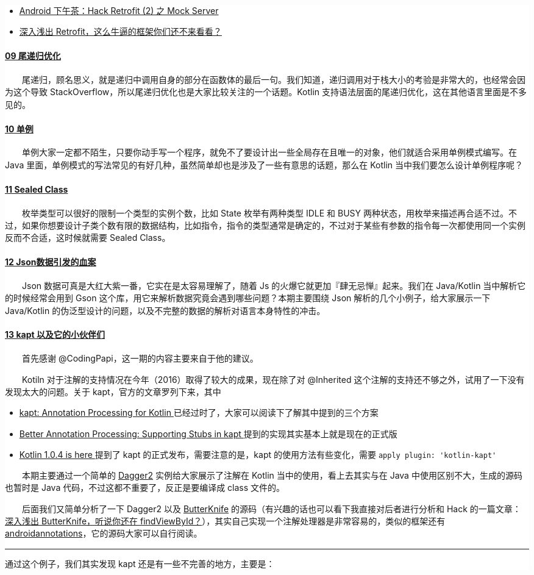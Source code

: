 * [Android 下午茶：Hack Retrofit (2) 之 Mock Server](http://www.println.net/post/Android-Hack-Retrofit-Mock-Server)

* [深入浅出 Retrofit，这么牛逼的框架你们还不来看看？](http://www.println.net/post/deep-in-retrofit)


#### [09 尾递归优化](http://v.qq.com/x/page/f0345wmuw2m.html)

　　尾递归，顾名思义，就是递归中调用自身的部分在函数体的最后一句。我们知道，递归调用对于栈大小的考验是非常大的，也经常会因为这个导致 StackOverflow，所以尾递归优化也是大家比较关注的一个话题。Kotlin 支持语法层面的尾递归优化，这在其他语言里面是不多见的。


#### [10 单例](https://v.qq.com/x/page/w03659ate6w.html)

　　单例大家一定都不陌生，只要你动手写一个程序，就免不了要设计出一些全局存在且唯一的对象，他们就适合采用单例模式编写。在 Java 里面，单例模式的写法常见的有好几种，虽然简单却也是涉及了一些有意思的话题，那么在 Kotlin 当中我们要怎么设计单例程序呢？


#### [11 Sealed Class](https://v.qq.com/x/page/f0350ioskzj.html)
　　枚举类型可以很好的限制一个类型的实例个数，比如 State 枚举有两种类型 IDLE 和 BUSY 两种状态，用枚举来描述再合适不过。不过，如果你想要设计子类个数有限的数据结构，比如指令，指令的类型通常是确定的，不过对于某些有参数的指令每一次都使用同一个实例反而不合适，这时候就需要 Sealed Class。
　　
　　
#### [12 Json数据引发的血案](https://v.qq.com/x/page/s035296s9nw.html) 
　　Json 数据可真是大红大紫一番，它实在是太容易理解了，随着 Js 的火爆它就更加『肆无忌惮』起来。我们在 Java/Kotlin 当中解析它的时候经常会用到 Gson 这个库，用它来解析数据究竟会遇到哪些问题？本期主要围绕 Json 解析的几个小例子，给大家展示一下 Java/Kotlin 的伪泛型设计的问题，以及不完整的数据的解析对语言本身特性的冲击。


#### [13 kapt 以及它的小伙伴们](https://v.qq.com/x/page/q035439xksx.html) 

　　首先感谢 @CodingPapi，这一期的内容主要来自于他的建议。

　　Kotiln 对于注解的支持情况在今年（2016）取得了较大的成果，现在除了对 @Inherited 这个注解的支持还不够之外，试用了一下没有发现太大的问题。关于 kapt，官方的文章罗列下来，其中

* [kapt: Annotation Processing for Kotlin
](https://blog.jetbrains.com/kotlin/2015/05/kapt-annotation-processing-for-kotlin/) 已经过时了，大家可以阅读下了解其中提到的三个方案

* [Better Annotation Processing: Supporting Stubs in kapt
](https://blog.jetbrains.com/kotlin/2015/06/better-annotation-processing-supporting-stubs-in-kapt/) 提到的实现其实基本上就是现在的正式版

* [Kotlin 1.0.4 is here
](https://blog.jetbrains.com/kotlin/2016/09/kotlin-1-0-4-is-here/)提到了 kapt 的正式发布，需要注意的是，kapt 的使用方法有些变化，需要 ```apply plugin: 'kotlin-kapt'```

　　本期主要通过一个简单的 [Dagger2](https://google.github.io/dagger/) 实例给大家展示了注解在 Kotlin 当中的使用，看上去其实与在 Java 中使用区别不大，生成的源码也暂时是 Java 代码，不过这都不重要了，反正是要编译成 class 文件的。

　　后面我们又简单分析了一下 Dagger2 以及 [ButterKnife](https://github.com/JakeWharton/butterknife) 的源码（有兴趣的话也可以看下我直接对后者进行分析和 Hack 的一篇文章：[深入浅出 ButterKnife，听说你还在 findViewById？](http://www.println.net/post/Deep-in-ButterKnife-3)），其实自己实现一个注解处理器是非常容易的，类似的框架还有[androidannotations](https://github.com/androidannotations/androidannotations)，它的源码大家可以自行阅读。

****
通过这个例子，我们其实发现 kapt 还是有一些不完善的地方，主要是：
